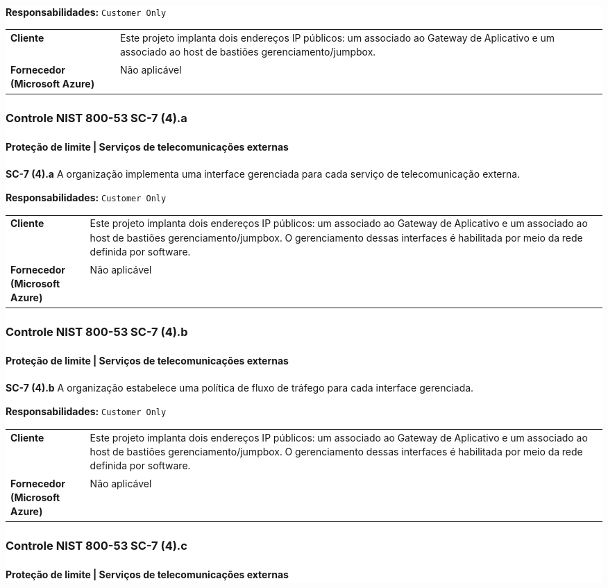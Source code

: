 **Responsabilidades:** `Customer Only`

|||
|---|---|
| **Cliente** | Este projeto implanta dois endereços IP públicos: um associado ao Gateway de Aplicativo e um associado ao host de bastiões gerenciamento/jumpbox. |
| **Fornecedor (Microsoft Azure)** | Não aplicável |


 ### <a name="nist-800-53-control-sc-7-4a"></a>Controle NIST 800-53 SC-7 (4).a

#### <a name="boundary-protection--external-telecommunications-services"></a>Proteção de limite | Serviços de telecomunicações externas

**SC-7 (4).a** A organização implementa uma interface gerenciada para cada serviço de telecomunicação externa.

**Responsabilidades:** `Customer Only`

|||
|---|---|
| **Cliente** | Este projeto implanta dois endereços IP públicos: um associado ao Gateway de Aplicativo e um associado ao host de bastiões gerenciamento/jumpbox. O gerenciamento dessas interfaces é habilitada por meio da rede definida por software. |
| **Fornecedor (Microsoft Azure)** | Não aplicável |


 ### <a name="nist-800-53-control-sc-7-4b"></a>Controle NIST 800-53 SC-7 (4).b

#### <a name="boundary-protection--external-telecommunications-services"></a>Proteção de limite | Serviços de telecomunicações externas

**SC-7 (4).b** A organização estabelece uma política de fluxo de tráfego para cada interface gerenciada.

**Responsabilidades:** `Customer Only`

|||
|---|---|
| **Cliente** | Este projeto implanta dois endereços IP públicos: um associado ao Gateway de Aplicativo e um associado ao host de bastiões gerenciamento/jumpbox. O gerenciamento dessas interfaces é habilitada por meio da rede definida por software. |
| **Fornecedor (Microsoft Azure)** | Não aplicável |


 ### <a name="nist-800-53-control-sc-7-4c"></a>Controle NIST 800-53 SC-7 (4).c

#### <a name="boundary-protection--external-telecommunications-services"></a>Proteção de limite | Serviços de telecomunicações externas
